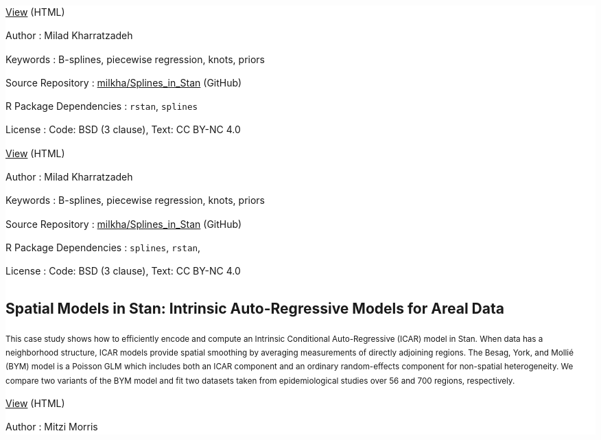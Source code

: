 [View](case-studies/splines_in_stan.html) <span class="note">(HTML)</span>

Author
: Milad Kharratzadeh

Keywords
: B-splines, piecewise regression, knots, priors

Source Repository
: [milkha/Splines_in_Stan](https://github.com/milkha/Splines_in_Stan)
<span class="note">(GitHub)</span>

R Package Dependencies
: <tt style="font-size: 90%">rstan</tt>,
  <tt style="font-size: 90%">splines</tt>

License
: Code: BSD (3 clause), Text: CC BY-NC 4.0

[View](case-studies/splines_in_stan.html) <span class="note">(HTML)</span>

Author
: Milad Kharratzadeh

Keywords
: B-splines, piecewise regression, knots, priors

Source Repository
: [milkha/Splines_in_Stan](https://github.com/milkha/Splines_in_Stan)
<span class="note">(GitHub)</span>

R Package Dependencies
: <tt style="font-size: 90%">splines</tt>,
  <tt style="font-size: 90%">rstan</tt>,

License
: Code: BSD (3 clause), Text: CC BY-NC 4.0


## Spatial Models in Stan: Intrinsic Auto-Regressive Models for Areal Data

<small>
This case study shows how to efficiently encode and compute an
Intrinsic Conditional Auto-Regressive (ICAR) model in Stan.
When data has a neighborhood structure, ICAR models provide spatial smoothing
by averaging measurements of directly adjoining regions.
The Besag, York, and Mollié (BYM) model is a Poisson GLM which
includes both an ICAR component and an ordinary
random-effects component for non-spatial heterogeneity.
We compare two variants of the BYM model and fit two datasets
taken from epidemiological studies over 56 and 700 regions, respectively.
</small>

[View](case-studies/icar_stan.html) <span class="note">(HTML)</span>

Author
: Mitzi Morris
